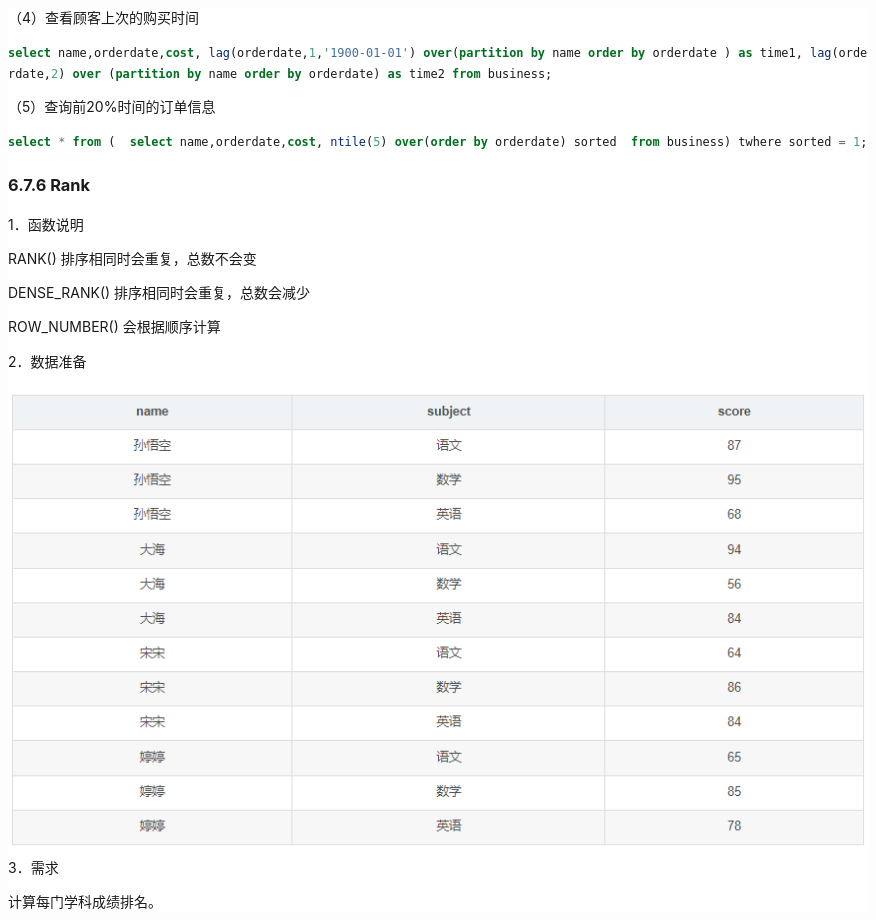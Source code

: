 
（4）查看顾客上次的购买时间

~~~sql
select name,orderdate,cost, lag(orderdate,1,'1900-01-01') over(partition by name order by orderdate ) as time1, lag(orderdate,2) over (partition by name order by orderdate) as time2 from business;
~~~


（5）查询前20%时间的订单信息

~~~sql
select * from (  select name,orderdate,cost, ntile(5) over(order by orderdate) sorted  from business) twhere sorted = 1;
~~~


### 6.7.6 Rank

1．函数说明

RANK() 排序相同时会重复，总数不会变

DENSE_RANK() 排序相同时会重复，总数会减少

ROW_NUMBER() 会根据顺序计算

2．数据准备

![image-20220511151436868](img/image-20220511151436868.png)
3．需求

计算每门学科成绩排名。
